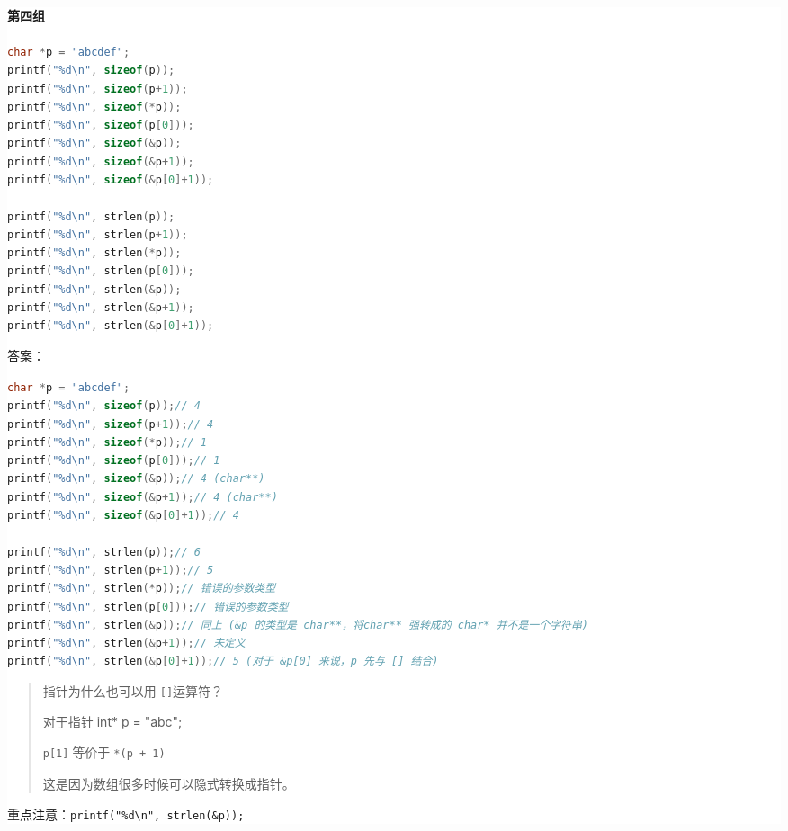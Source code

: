 #### 第四组

```c
char *p = "abcdef";
printf("%d\n", sizeof(p));
printf("%d\n", sizeof(p+1));
printf("%d\n", sizeof(*p));
printf("%d\n", sizeof(p[0]));
printf("%d\n", sizeof(&p));
printf("%d\n", sizeof(&p+1));
printf("%d\n", sizeof(&p[0]+1));

printf("%d\n", strlen(p));
printf("%d\n", strlen(p+1));
printf("%d\n", strlen(*p));
printf("%d\n", strlen(p[0]));
printf("%d\n", strlen(&p));
printf("%d\n", strlen(&p+1));
printf("%d\n", strlen(&p[0]+1));
```

答案：

```c
char *p = "abcdef";
printf("%d\n", sizeof(p));// 4
printf("%d\n", sizeof(p+1));// 4
printf("%d\n", sizeof(*p));// 1
printf("%d\n", sizeof(p[0]));// 1
printf("%d\n", sizeof(&p));// 4 (char**)
printf("%d\n", sizeof(&p+1));// 4 (char**)
printf("%d\n", sizeof(&p[0]+1));// 4 

printf("%d\n", strlen(p));// 6
printf("%d\n", strlen(p+1));// 5
printf("%d\n", strlen(*p));// 错误的参数类型 
printf("%d\n", strlen(p[0]));// 错误的参数类型
printf("%d\n", strlen(&p));// 同上 (&p 的类型是 char**，将char** 强转成的 char* 并不是一个字符串) 
printf("%d\n", strlen(&p+1));// 未定义
printf("%d\n", strlen(&p[0]+1));// 5 (对于 &p[0] 来说，p 先与 [] 结合)
```



> 指针为什么也可以用 `[]`运算符？
>
> 对于指针 int* p = "abc";
>
> `p[1]` 等价于 `*(p + 1)`
>
> 这是因为数组很多时候可以隐式转换成指针。



重点注意：`printf("%d\n", strlen(&p));`
